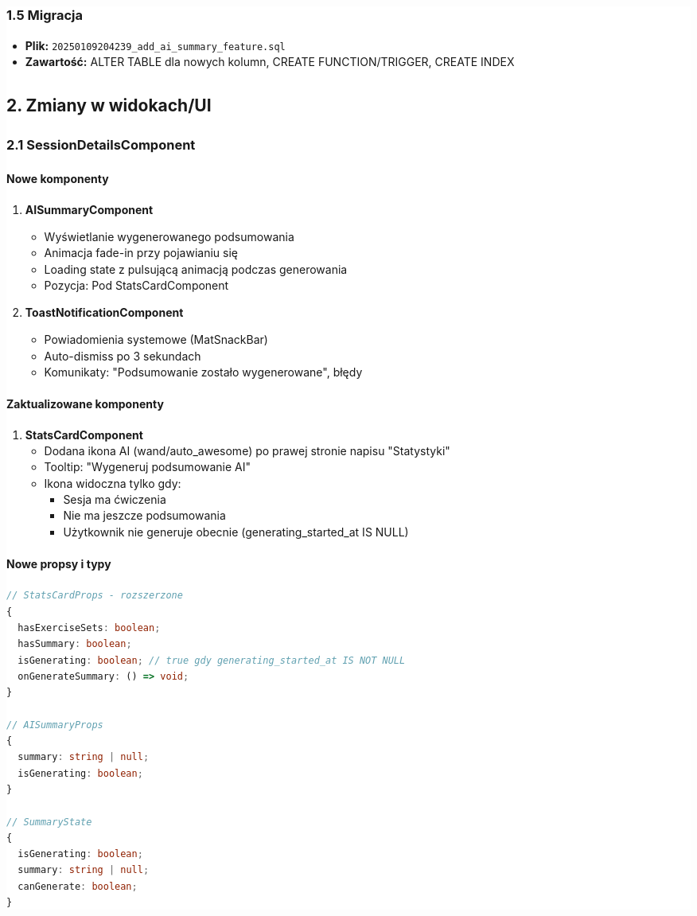 ### 1.5 Migracja
- **Plik:** `20250109204239_add_ai_summary_feature.sql`
- **Zawartość:** ALTER TABLE dla nowych kolumn, CREATE FUNCTION/TRIGGER, CREATE INDEX

## 2. Zmiany w widokach/UI

### 2.1 SessionDetailsComponent

#### Nowe komponenty
1. **AISummaryComponent**
   - Wyświetlanie wygenerowanego podsumowania
   - Animacja fade-in przy pojawianiu się
   - Loading state z pulsującą animacją podczas generowania
   - Pozycja: Pod StatsCardComponent

2. **ToastNotificationComponent**
   - Powiadomienia systemowe (MatSnackBar)
   - Auto-dismiss po 3 sekundach
   - Komunikaty: "Podsumowanie zostało wygenerowane", błędy

#### Zaktualizowane komponenty
1. **StatsCardComponent**
   - Dodana ikona AI (wand/auto_awesome) po prawej stronie napisu "Statystyki"
   - Tooltip: "Wygeneruj podsumowanie AI"
   - Ikona widoczna tylko gdy:
     - Sesja ma ćwiczenia
     - Nie ma jeszcze podsumowania
     - Użytkownik nie generuje obecnie (generating_started_at IS NULL)

#### Nowe propsy i typy
```typescript
// StatsCardProps - rozszerzone
{
  hasExerciseSets: boolean;
  hasSummary: boolean;
  isGenerating: boolean; // true gdy generating_started_at IS NOT NULL
  onGenerateSummary: () => void;
}

// AISummaryProps
{
  summary: string | null;
  isGenerating: boolean;
}

// SummaryState
{
  isGenerating: boolean;
  summary: string | null;
  canGenerate: boolean;
}
```
